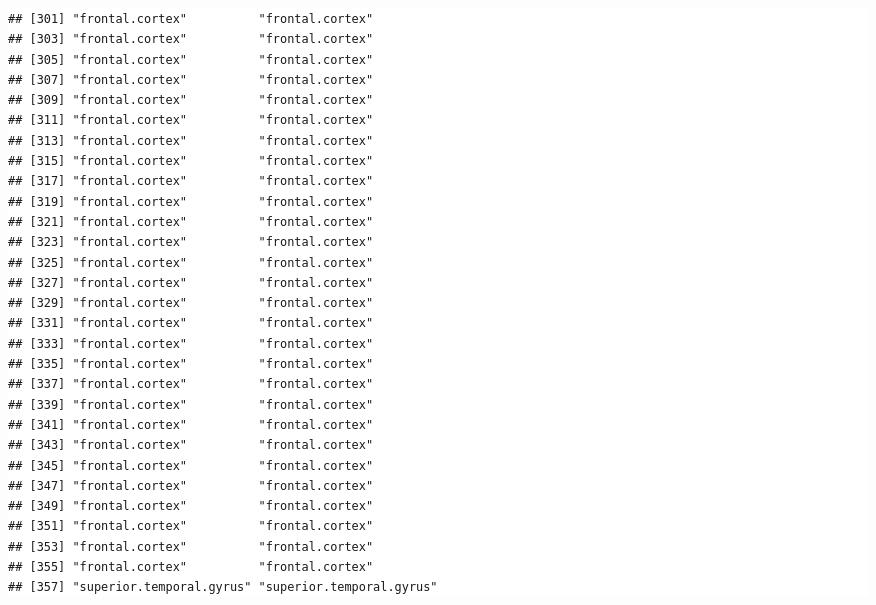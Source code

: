     ## [301] "frontal.cortex"          "frontal.cortex"         
    ## [303] "frontal.cortex"          "frontal.cortex"         
    ## [305] "frontal.cortex"          "frontal.cortex"         
    ## [307] "frontal.cortex"          "frontal.cortex"         
    ## [309] "frontal.cortex"          "frontal.cortex"         
    ## [311] "frontal.cortex"          "frontal.cortex"         
    ## [313] "frontal.cortex"          "frontal.cortex"         
    ## [315] "frontal.cortex"          "frontal.cortex"         
    ## [317] "frontal.cortex"          "frontal.cortex"         
    ## [319] "frontal.cortex"          "frontal.cortex"         
    ## [321] "frontal.cortex"          "frontal.cortex"         
    ## [323] "frontal.cortex"          "frontal.cortex"         
    ## [325] "frontal.cortex"          "frontal.cortex"         
    ## [327] "frontal.cortex"          "frontal.cortex"         
    ## [329] "frontal.cortex"          "frontal.cortex"         
    ## [331] "frontal.cortex"          "frontal.cortex"         
    ## [333] "frontal.cortex"          "frontal.cortex"         
    ## [335] "frontal.cortex"          "frontal.cortex"         
    ## [337] "frontal.cortex"          "frontal.cortex"         
    ## [339] "frontal.cortex"          "frontal.cortex"         
    ## [341] "frontal.cortex"          "frontal.cortex"         
    ## [343] "frontal.cortex"          "frontal.cortex"         
    ## [345] "frontal.cortex"          "frontal.cortex"         
    ## [347] "frontal.cortex"          "frontal.cortex"         
    ## [349] "frontal.cortex"          "frontal.cortex"         
    ## [351] "frontal.cortex"          "frontal.cortex"         
    ## [353] "frontal.cortex"          "frontal.cortex"         
    ## [355] "frontal.cortex"          "frontal.cortex"         
    ## [357] "superior.temporal.gyrus" "superior.temporal.gyrus"